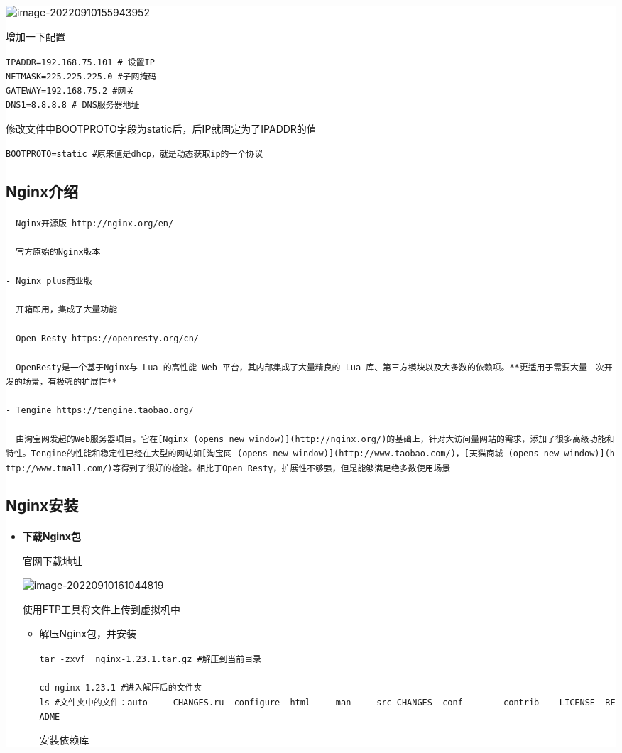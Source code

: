 ![image-20220910155943952](https://minboo-blog-img.oss-cn-guangzhou.aliyuncs.com/img/image-20220910155943952.png)

增加一下配置

```shell
IPADDR=192.168.75.101 # 设置IP
NETMASK=225.225.225.0 #子网掩码
GATEWAY=192.168.75.2 #网关
DNS1=8.8.8.8 # DNS服务器地址
```

修改文件中BOOTPROTO字段为static后，后IP就固定为了IPADDR的值

```shell
BOOTPROTO=static #原来值是dhcp，就是动态获取ip的一个协议
```

## Nginx介绍

    - Nginx开源版 http://nginx.org/en/
    
      官方原始的Nginx版本
    
    - Nginx plus商业版
    
      开箱即用，集成了大量功能
    
    - Open Resty https://openresty.org/cn/
    
      OpenResty是一个基于Nginx与 Lua 的高性能 Web 平台，其内部集成了大量精良的 Lua 库、第三方模块以及大多数的依赖项。**更适用于需要大量二次开发的场景，有极强的扩展性**
    
    - Tengine https://tengine.taobao.org/
    
      由淘宝网发起的Web服务器项目。它在[Nginx (opens new window)](http://nginx.org/)的基础上，针对大访问量网站的需求，添加了很多高级功能和特性。Tengine的性能和稳定性已经在大型的网站如[淘宝网 (opens new window)](http://www.taobao.com/)，[天猫商城 (opens new window)](http://www.tmall.com/)等得到了很好的检验。相比于Open Resty，扩展性不够强，但是能够满足绝多数使用场景

## Nginx安装

- **下载Nginx包**

  [官网下载地址](http://nginx.org/en/download.html)

  ![image-20220910161044819](https://minboo-blog-img.oss-cn-guangzhou.aliyuncs.com/img/image-20220910161044819.png)

  使用FTP工具将文件上传到虚拟机中

  - 解压Nginx包，并安装

    ```shell
    tar -zxvf  nginx-1.23.1.tar.gz #解压到当前目录
    
    cd nginx-1.23.1 #进入解压后的文件夹
    ls #文件夹中的文件：auto     CHANGES.ru  configure  html     man     src CHANGES  conf        contrib    LICENSE  README
    ```

    安装依赖库
